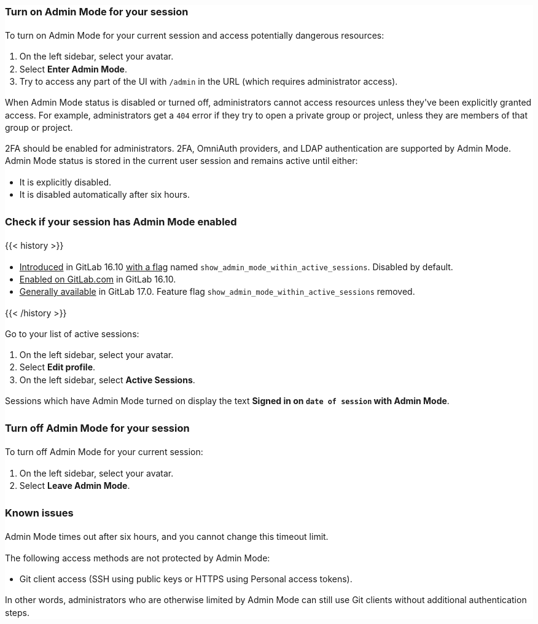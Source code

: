 ### Turn on Admin Mode for your session

To turn on Admin Mode for your current session and access potentially dangerous resources:

1. On the left sidebar, select your avatar.
1. Select **Enter Admin Mode**.
1. Try to access any part of the UI with `/admin` in the URL (which requires administrator access).

When Admin Mode status is disabled or turned off, administrators cannot access resources unless
they've been explicitly granted access. For example, administrators get a `404` error
if they try to open a private group or project, unless they are members of that group or project.

2FA should be enabled for administrators. 2FA, OmniAuth providers, and LDAP
authentication are supported by Admin Mode. Admin Mode status is stored in the current user session and remains active until either:

- It is explicitly disabled.
- It is disabled automatically after six hours.

### Check if your session has Admin Mode enabled

{{< history >}}

- [Introduced](https://gitlab.com/gitlab-org/gitlab/-/issues/438674) in GitLab 16.10 [with a flag](../feature_flags/_index.md) named `show_admin_mode_within_active_sessions`. Disabled by default.
- [Enabled on GitLab.com](https://gitlab.com/gitlab-org/gitlab/-/issues/444188) in GitLab 16.10.
- [Generally available](https://gitlab.com/gitlab-org/gitlab/-/issues/438674) in GitLab 17.0. Feature flag `show_admin_mode_within_active_sessions` removed.

{{< /history >}}

Go to your list of active sessions:

1. On the left sidebar, select your avatar.
1. Select **Edit profile**.
1. On the left sidebar, select **Active Sessions**.

Sessions which have Admin Mode turned on display the text **Signed in on `date of session` with Admin Mode**.

### Turn off Admin Mode for your session

To turn off Admin Mode for your current session:

1. On the left sidebar, select your avatar.
1. Select **Leave Admin Mode**.

### Known issues

Admin Mode times out after six hours, and you cannot change this timeout limit.

The following access methods are not protected by Admin Mode:

- Git client access (SSH using public keys or HTTPS using Personal access tokens).

In other words, administrators who are otherwise limited by Admin Mode can still use
Git clients without additional authentication steps.
